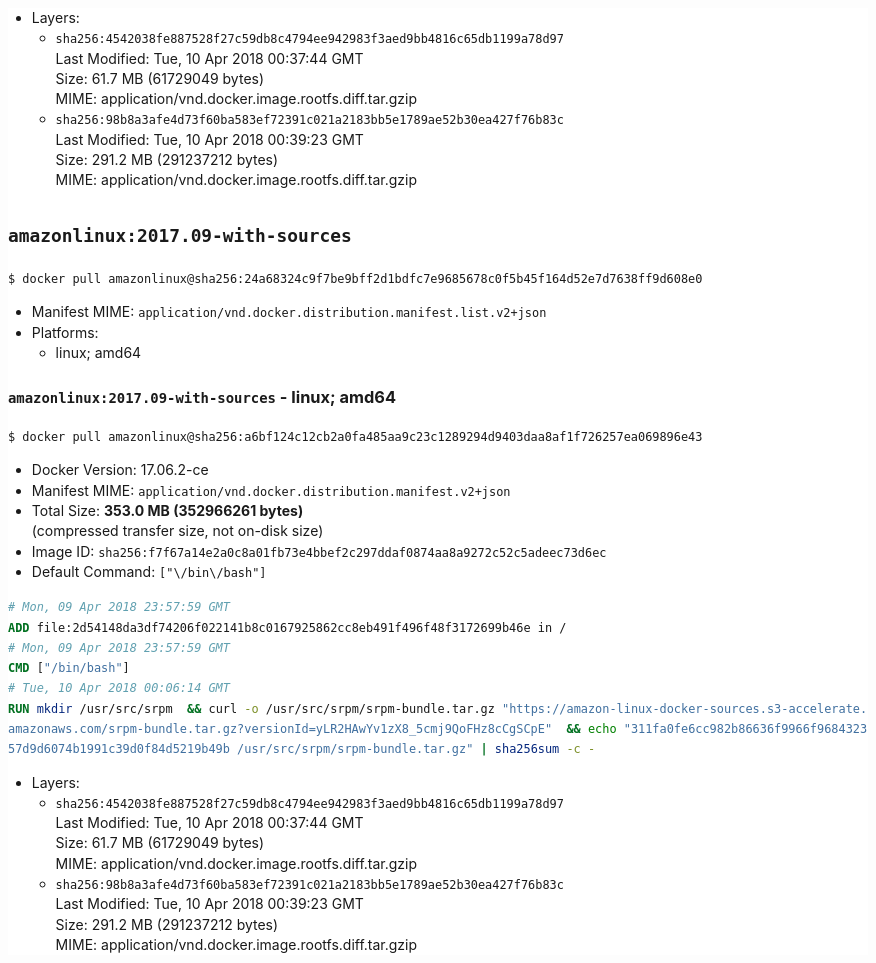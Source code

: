 -	Layers:
	-	`sha256:4542038fe887528f27c59db8c4794ee942983f3aed9bb4816c65db1199a78d97`  
		Last Modified: Tue, 10 Apr 2018 00:37:44 GMT  
		Size: 61.7 MB (61729049 bytes)  
		MIME: application/vnd.docker.image.rootfs.diff.tar.gzip
	-	`sha256:98b8a3afe4d73f60ba583ef72391c021a2183bb5e1789ae52b30ea427f76b83c`  
		Last Modified: Tue, 10 Apr 2018 00:39:23 GMT  
		Size: 291.2 MB (291237212 bytes)  
		MIME: application/vnd.docker.image.rootfs.diff.tar.gzip

## `amazonlinux:2017.09-with-sources`

```console
$ docker pull amazonlinux@sha256:24a68324c9f7be9bff2d1bdfc7e9685678c0f5b45f164d52e7d7638ff9d608e0
```

-	Manifest MIME: `application/vnd.docker.distribution.manifest.list.v2+json`
-	Platforms:
	-	linux; amd64

### `amazonlinux:2017.09-with-sources` - linux; amd64

```console
$ docker pull amazonlinux@sha256:a6bf124c12cb2a0fa485aa9c23c1289294d9403daa8af1f726257ea069896e43
```

-	Docker Version: 17.06.2-ce
-	Manifest MIME: `application/vnd.docker.distribution.manifest.v2+json`
-	Total Size: **353.0 MB (352966261 bytes)**  
	(compressed transfer size, not on-disk size)
-	Image ID: `sha256:f7f67a14e2a0c8a01fb73e4bbef2c297ddaf0874aa8a9272c52c5adeec73d6ec`
-	Default Command: `["\/bin\/bash"]`

```dockerfile
# Mon, 09 Apr 2018 23:57:59 GMT
ADD file:2d54148da3df74206f022141b8c0167925862cc8eb491f496f48f3172699b46e in / 
# Mon, 09 Apr 2018 23:57:59 GMT
CMD ["/bin/bash"]
# Tue, 10 Apr 2018 00:06:14 GMT
RUN mkdir /usr/src/srpm  && curl -o /usr/src/srpm/srpm-bundle.tar.gz "https://amazon-linux-docker-sources.s3-accelerate.amazonaws.com/srpm-bundle.tar.gz?versionId=yLR2HAwYv1zX8_5cmj9QoFHz8cCgSCpE"  && echo "311fa0fe6cc982b86636f9966f968432357d9d6074b1991c39d0f84d5219b49b /usr/src/srpm/srpm-bundle.tar.gz" | sha256sum -c -
```

-	Layers:
	-	`sha256:4542038fe887528f27c59db8c4794ee942983f3aed9bb4816c65db1199a78d97`  
		Last Modified: Tue, 10 Apr 2018 00:37:44 GMT  
		Size: 61.7 MB (61729049 bytes)  
		MIME: application/vnd.docker.image.rootfs.diff.tar.gzip
	-	`sha256:98b8a3afe4d73f60ba583ef72391c021a2183bb5e1789ae52b30ea427f76b83c`  
		Last Modified: Tue, 10 Apr 2018 00:39:23 GMT  
		Size: 291.2 MB (291237212 bytes)  
		MIME: application/vnd.docker.image.rootfs.diff.tar.gzip
